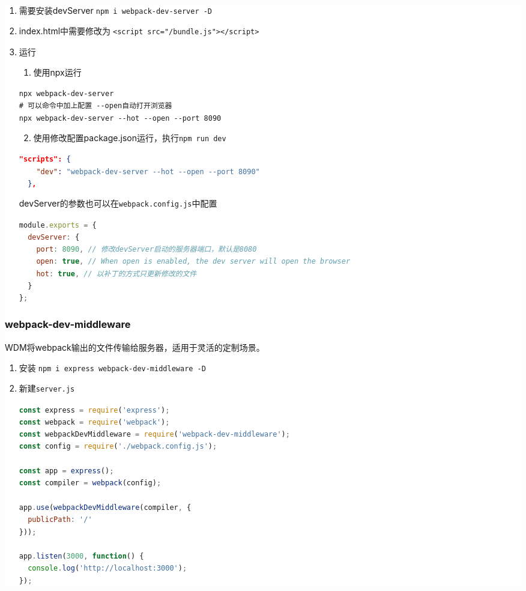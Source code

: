 1. 需要安装devServer    `npm i webpack-dev-server -D`

2. index.html中需要修改为 `<script src="/bundle.js"></script>`

3. 运行

   1. 使用npx运行

   ```shell
   npx webpack-dev-server
   # 可以命令中加上配置 --open自动打开浏览器
   npx webpack-dev-server --hot --open --port 8090
   ```
   2. 使用修改配置package.json运行，执行`npm run dev`

   ```json
   "scripts": {
       "dev": "webpack-dev-server --hot --open --port 8090"
     },
   ```

   devServer的参数也可以在`webpack.config.js`中配置

   ```javascript
   module.exports = {
     devServer: {
       port: 8090, // 修改devServer启动的服务器端口，默认是8080
       open: true, // When open is enabled, the dev server will open the browser
       hot: true, // 以补丁的方式只更新修改的文件
     }
   };
   ```

### webpack-dev-middleware

WDM将webpack输出的文件传输给服务器，适用于灵活的定制场景。

1. 安装 `npm i express webpack-dev-middleware -D`

2. 新建`server.js`

   ```javascript
   const express = require('express');
   const webpack = require('webpack');
   const webpackDevMiddleware = require('webpack-dev-middleware');
   const config = require('./webpack.config.js');
   
   const app = express();
   const compiler = webpack(config);
   
   app.use(webpackDevMiddleware(compiler, {
     publicPath: '/'
   }));
   
   app.listen(3000, function() {
     console.log('http://localhost:3000');
   });
   ```
